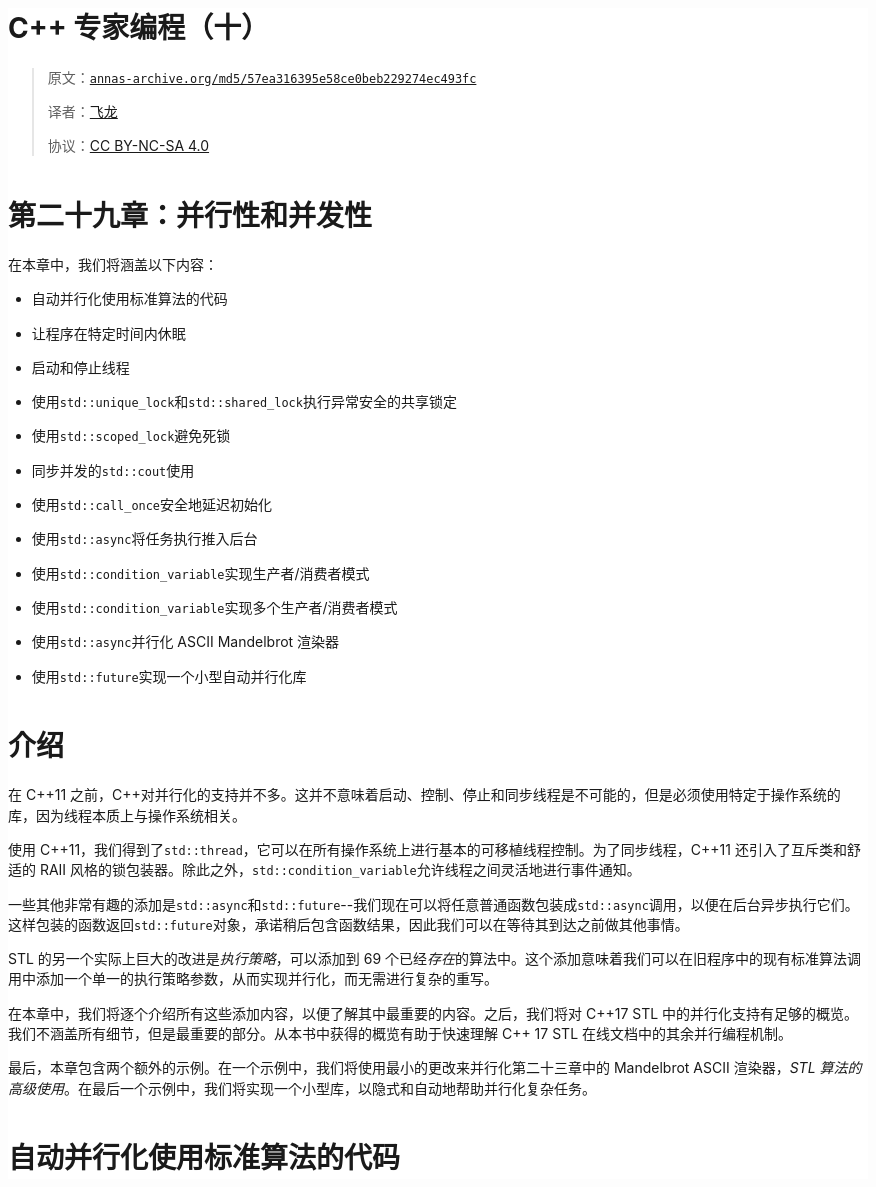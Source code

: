 # C++ 专家编程（十）

> 原文：[`annas-archive.org/md5/57ea316395e58ce0beb229274ec493fc`](https://annas-archive.org/md5/57ea316395e58ce0beb229274ec493fc)
> 
> 译者：[飞龙](https://github.com/wizardforcel)
> 
> 协议：[CC BY-NC-SA 4.0](http://creativecommons.org/licenses/by-nc-sa/4.0/)

# 第二十九章：并行性和并发性

在本章中，我们将涵盖以下内容：

+   自动并行化使用标准算法的代码

+   让程序在特定时间内休眠

+   启动和停止线程

+   使用`std::unique_lock`和`std::shared_lock`执行异常安全的共享锁定

+   使用`std::scoped_lock`避免死锁

+   同步并发的`std::cout`使用

+   使用`std::call_once`安全地延迟初始化

+   使用`std::async`将任务执行推入后台

+   使用`std::condition_variable`实现生产者/消费者模式

+   使用`std::condition_variable`实现多个生产者/消费者模式

+   使用`std::async`并行化 ASCII Mandelbrot 渲染器

+   使用`std::future`实现一个小型自动并行化库

# 介绍

在 C++11 之前，C++对并行化的支持并不多。这并不意味着启动、控制、停止和同步线程是不可能的，但是必须使用特定于操作系统的库，因为线程本质上与操作系统相关。

使用 C++11，我们得到了`std::thread`，它可以在所有操作系统上进行基本的可移植线程控制。为了同步线程，C++11 还引入了互斥类和舒适的 RAII 风格的锁包装器。除此之外，`std::condition_variable`允许线程之间灵活地进行事件通知。

一些其他非常有趣的添加是`std::async`和`std::future`--我们现在可以将任意普通函数包装成`std::async`调用，以便在后台异步执行它们。这样包装的函数返回`std::future`对象，承诺稍后包含函数结果，因此我们可以在等待其到达之前做其他事情。

STL 的另一个实际上巨大的改进是*执行策略*，可以添加到 69 个已经*存在*的算法中。这个添加意味着我们可以在旧程序中的现有标准算法调用中添加一个单一的执行策略参数，从而实现并行化，而无需进行复杂的重写。

在本章中，我们将逐个介绍所有这些添加内容，以便了解其中最重要的内容。之后，我们将对 C++17 STL 中的并行化支持有足够的概览。我们不涵盖所有细节，但是最重要的部分。从本书中获得的概览有助于快速理解 C++ 17 STL 在线文档中的其余并行编程机制。

最后，本章包含两个额外的示例。在一个示例中，我们将使用最小的更改来并行化第二十三章中的 Mandelbrot ASCII 渲染器，*STL 算法的高级使用*。在最后一个示例中，我们将实现一个小型库，以隐式和自动地帮助并行化复杂任务。

# 自动并行化使用标准算法的代码
